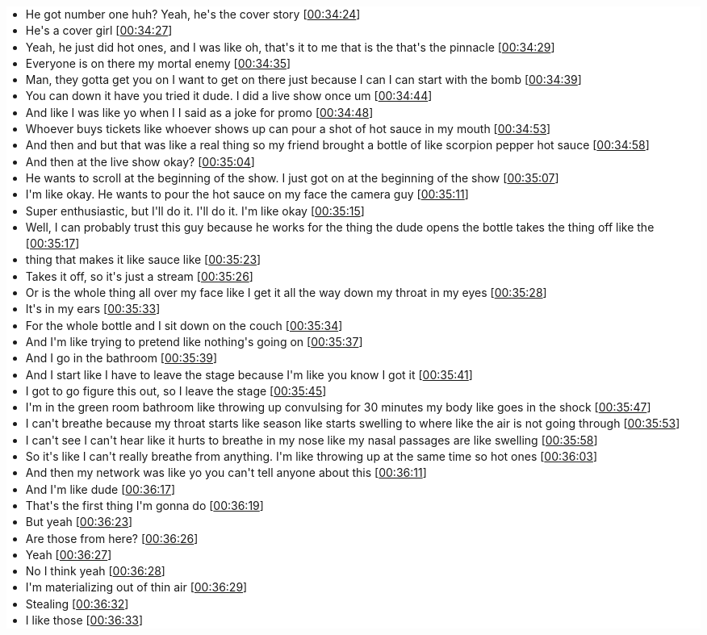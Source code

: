 *  He got number one huh? Yeah, he's the cover story [[00:34:24](https://www.youtube.com/watch?v=Rr5er43Cw9E&t=2064.22s)]
*  He's a cover girl [[00:34:27](https://www.youtube.com/watch?v=Rr5er43Cw9E&t=2067.54s)]
*  Yeah, he just did hot ones, and I was like oh, that's it to me that is the that's the pinnacle [[00:34:29](https://www.youtube.com/watch?v=Rr5er43Cw9E&t=2069.74s)]
*  Everyone is on there my mortal enemy [[00:34:35](https://www.youtube.com/watch?v=Rr5er43Cw9E&t=2075.82s)]
*  Man, they gotta get you on I want to get on there just because I can I can start with the bomb [[00:34:39](https://www.youtube.com/watch?v=Rr5er43Cw9E&t=2079.3s)]
*  You can down it have you tried it dude. I did a live show once um [[00:34:44](https://www.youtube.com/watch?v=Rr5er43Cw9E&t=2084.82s)]
*  And like I was like yo when I I said as a joke for promo [[00:34:48](https://www.youtube.com/watch?v=Rr5er43Cw9E&t=2088.9s)]
*  Whoever buys tickets like whoever shows up can pour a shot of hot sauce in my mouth [[00:34:53](https://www.youtube.com/watch?v=Rr5er43Cw9E&t=2093.98s)]
*  And then and but that was like a real thing so my friend brought a bottle of like scorpion pepper hot sauce [[00:34:58](https://www.youtube.com/watch?v=Rr5er43Cw9E&t=2098.02s)]
*  And then at the live show okay? [[00:35:04](https://www.youtube.com/watch?v=Rr5er43Cw9E&t=2104.1s)]
*  He wants to scroll at the beginning of the show. I just got on at the beginning of the show [[00:35:07](https://www.youtube.com/watch?v=Rr5er43Cw9E&t=2107.14s)]
*  I'm like okay. He wants to pour the hot sauce on my face the camera guy [[00:35:11](https://www.youtube.com/watch?v=Rr5er43Cw9E&t=2111.78s)]
*  Super enthusiastic, but I'll do it. I'll do it. I'm like okay [[00:35:15](https://www.youtube.com/watch?v=Rr5er43Cw9E&t=2115.42s)]
*  Well, I can probably trust this guy because he works for the thing the dude opens the bottle takes the thing off like the [[00:35:17](https://www.youtube.com/watch?v=Rr5er43Cw9E&t=2117.78s)]
*  thing that makes it like sauce like [[00:35:23](https://www.youtube.com/watch?v=Rr5er43Cw9E&t=2123.98s)]
*  Takes it off, so it's just a stream [[00:35:26](https://www.youtube.com/watch?v=Rr5er43Cw9E&t=2126.18s)]
*  Or is the whole thing all over my face like I get it all the way down my throat in my eyes [[00:35:28](https://www.youtube.com/watch?v=Rr5er43Cw9E&t=2128.46s)]
*  It's in my ears [[00:35:33](https://www.youtube.com/watch?v=Rr5er43Cw9E&t=2133.3s)]
*  For the whole bottle and I sit down on the couch [[00:35:34](https://www.youtube.com/watch?v=Rr5er43Cw9E&t=2134.7000000000003s)]
*  And I'm like trying to pretend like nothing's going on [[00:35:37](https://www.youtube.com/watch?v=Rr5er43Cw9E&t=2137.34s)]
*  And I go in the bathroom [[00:35:39](https://www.youtube.com/watch?v=Rr5er43Cw9E&t=2139.78s)]
*  And I start like I have to leave the stage because I'm like you know I got it [[00:35:41](https://www.youtube.com/watch?v=Rr5er43Cw9E&t=2141.26s)]
*  I got to go figure this out, so I leave the stage [[00:35:45](https://www.youtube.com/watch?v=Rr5er43Cw9E&t=2145.02s)]
*  I'm in the green room bathroom like throwing up convulsing for 30 minutes my body like goes in the shock [[00:35:47](https://www.youtube.com/watch?v=Rr5er43Cw9E&t=2147.34s)]
*  I can't breathe because my throat starts like season like starts swelling to where like the air is not going through [[00:35:53](https://www.youtube.com/watch?v=Rr5er43Cw9E&t=2153.1s)]
*  I can't see I can't hear like it hurts to breathe in my nose like my nasal passages are like swelling [[00:35:58](https://www.youtube.com/watch?v=Rr5er43Cw9E&t=2158.7799999999997s)]
*  So it's like I can't really breathe from anything. I'm like throwing up at the same time so hot ones [[00:36:03](https://www.youtube.com/watch?v=Rr5er43Cw9E&t=2163.42s)]
*  And then my network was like yo you can't tell anyone about this [[00:36:11](https://www.youtube.com/watch?v=Rr5er43Cw9E&t=2171.46s)]
*  And I'm like dude [[00:36:17](https://www.youtube.com/watch?v=Rr5er43Cw9E&t=2177.66s)]
*  That's the first thing I'm gonna do [[00:36:19](https://www.youtube.com/watch?v=Rr5er43Cw9E&t=2179.2999999999997s)]
*  But yeah [[00:36:23](https://www.youtube.com/watch?v=Rr5er43Cw9E&t=2183.06s)]
*  Are those from here? [[00:36:26](https://www.youtube.com/watch?v=Rr5er43Cw9E&t=2186.5s)]
*  Yeah [[00:36:27](https://www.youtube.com/watch?v=Rr5er43Cw9E&t=2187.2999999999997s)]
*  No I think yeah [[00:36:28](https://www.youtube.com/watch?v=Rr5er43Cw9E&t=2188.14s)]
*  I'm materializing out of thin air [[00:36:29](https://www.youtube.com/watch?v=Rr5er43Cw9E&t=2189.7s)]
*  Stealing [[00:36:32](https://www.youtube.com/watch?v=Rr5er43Cw9E&t=2192.74s)]
*  I like those [[00:36:33](https://www.youtube.com/watch?v=Rr5er43Cw9E&t=2193.66s)]